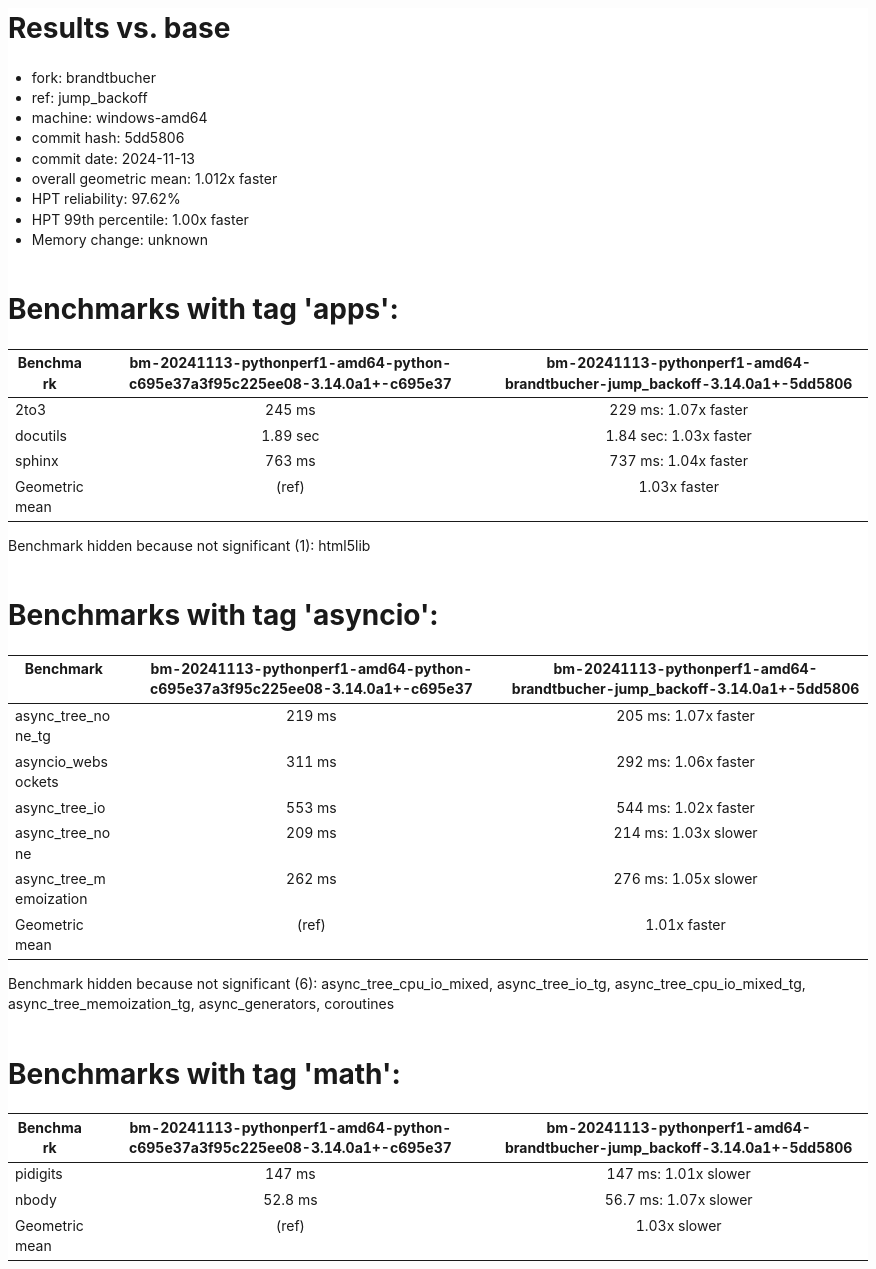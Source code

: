# Results vs. base

- fork: brandtbucher
- ref: jump_backoff
- machine: windows-amd64
- commit hash: 5dd5806
- commit date: 2024-11-13
- overall geometric mean: 1.012x faster
- HPT reliability: 97.62%
- HPT 99th percentile: 1.00x faster
- Memory change: unknown

Benchmarks with tag 'apps':
===========================

| Benchmark      | bm-20241113-pythonperf1-amd64-python-c695e37a3f95c225ee08-3.14.0a1+-c695e37 | bm-20241113-pythonperf1-amd64-brandtbucher-jump_backoff-3.14.0a1+-5dd5806 |
|----------------|:---------------------------------------------------------------------------:|:-------------------------------------------------------------------------:|
| 2to3           | 245 ms                                                                      | 229 ms: 1.07x faster                                                      |
| docutils       | 1.89 sec                                                                    | 1.84 sec: 1.03x faster                                                    |
| sphinx         | 763 ms                                                                      | 737 ms: 1.04x faster                                                      |
| Geometric mean | (ref)                                                                       | 1.03x faster                                                              |

Benchmark hidden because not significant (1): html5lib

Benchmarks with tag 'asyncio':
==============================

| Benchmark              | bm-20241113-pythonperf1-amd64-python-c695e37a3f95c225ee08-3.14.0a1+-c695e37 | bm-20241113-pythonperf1-amd64-brandtbucher-jump_backoff-3.14.0a1+-5dd5806 |
|------------------------|:---------------------------------------------------------------------------:|:-------------------------------------------------------------------------:|
| async_tree_none_tg     | 219 ms                                                                      | 205 ms: 1.07x faster                                                      |
| asyncio_websockets     | 311 ms                                                                      | 292 ms: 1.06x faster                                                      |
| async_tree_io          | 553 ms                                                                      | 544 ms: 1.02x faster                                                      |
| async_tree_none        | 209 ms                                                                      | 214 ms: 1.03x slower                                                      |
| async_tree_memoization | 262 ms                                                                      | 276 ms: 1.05x slower                                                      |
| Geometric mean         | (ref)                                                                       | 1.01x faster                                                              |

Benchmark hidden because not significant (6): async_tree_cpu_io_mixed, async_tree_io_tg, async_tree_cpu_io_mixed_tg, async_tree_memoization_tg, async_generators, coroutines

Benchmarks with tag 'math':
===========================

| Benchmark      | bm-20241113-pythonperf1-amd64-python-c695e37a3f95c225ee08-3.14.0a1+-c695e37 | bm-20241113-pythonperf1-amd64-brandtbucher-jump_backoff-3.14.0a1+-5dd5806 |
|----------------|:---------------------------------------------------------------------------:|:-------------------------------------------------------------------------:|
| pidigits       | 147 ms                                                                      | 147 ms: 1.01x slower                                                      |
| nbody          | 52.8 ms                                                                     | 56.7 ms: 1.07x slower                                                     |
| Geometric mean | (ref)                                                                       | 1.03x slower                                                              |
